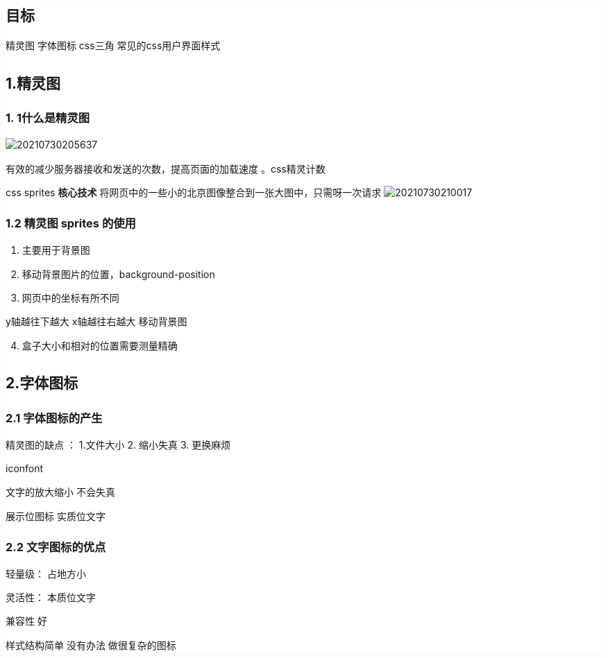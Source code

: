 ## 目标

精灵图  字体图标 css三角  常见的css用户界面样式 

## 1.精灵图

### 1. 1什么是精灵图 

![20210730205637](https://xd-imgsubmit.oss-cn-beijing.aliyuncs.com/images/20210730205637.png)


有效的减少服务器接收和发送的次数，提高页面的加载速度 。css精灵计数

css sprites 
**核心技术**
将网页中的一些小的北京图像整合到一张大图中，只需呀一次请求
![20210730210017](https://xd-imgsubmit.oss-cn-beijing.aliyuncs.com/images/20210730210017.png)

### 1.2 精灵图 sprites 的使用 
1. 主要用于背景图

2. 移动背景图片的位置，background-position

3. 网页中的坐标有所不同 

y轴越往下越大 x轴越往右越大 
移动背景图

4. 盒子大小和相对的位置需要测量精确


## 2.字体图标

### 2.1 字体图标的产生

精灵图的缺点 ： 
1.文件大小
2. 缩小失真
3. 更换麻烦

iconfont 

文字的放大缩小 不会失真

展示位图标 实质位文字 

### 2.2 文字图标的优点

轻量级： 占地方小

灵活性： 本质位文字 

兼容性 好

样式结构简单 没有办法 做很复杂的图标 
